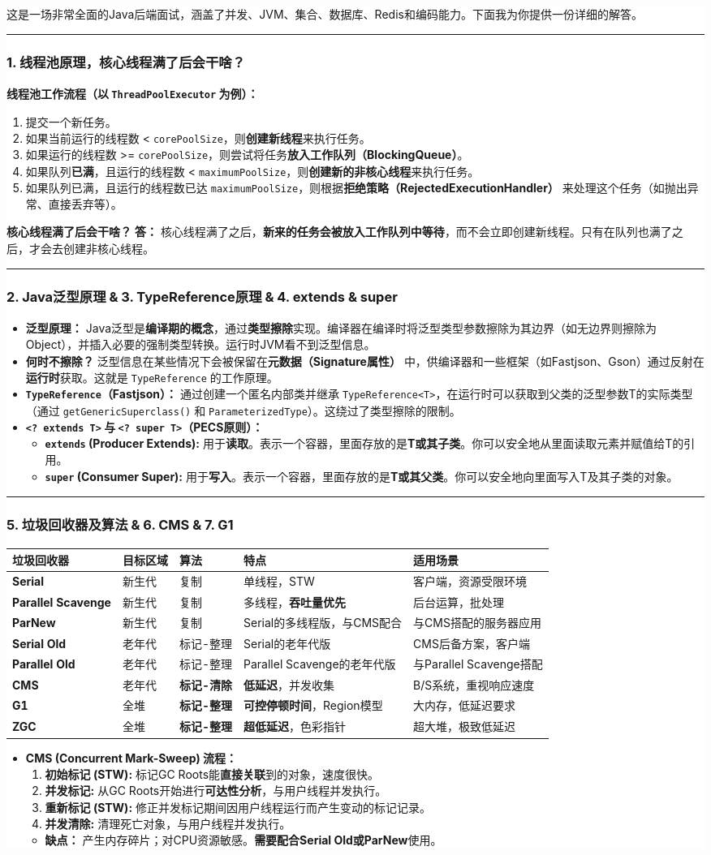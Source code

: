 这是一场非常全面的Java后端面试，涵盖了并发、JVM、集合、数据库、Redis和编码能力。下面我为你提供一份详细的解答。

---

### **1. 线程池原理，核心线程满了后会干啥？**

**线程池工作流程（以 `ThreadPoolExecutor` 为例）：**
1.  提交一个新任务。
2.  如果当前运行的线程数 < `corePoolSize`，则**创建新线程**来执行任务。
3.  如果运行的线程数 >= `corePoolSize`，则尝试将任务**放入工作队列（BlockingQueue）**。
4.  如果队列**已满**，且运行的线程数 < `maximumPoolSize`，则**创建新的非核心线程**来执行任务。
5.  如果队列已满，且运行的线程数已达 `maximumPoolSize`，则根据**拒绝策略（RejectedExecutionHandler）** 来处理这个任务（如抛出异常、直接丢弃等）。

**核心线程满了后会干啥？**
**答：** 核心线程满了之后，**新来的任务会被放入工作队列中等待**，而不会立即创建新线程。只有在队列也满了之后，才会去创建非核心线程。

---

### **2. Java泛型原理 & 3. TypeReference原理 & 4. extends & super**

*   **泛型原理：** Java泛型是**编译期的概念**，通过**类型擦除**实现。编译器在编译时将泛型类型参数擦除为其边界（如无边界则擦除为Object），并插入必要的强制类型转换。运行时JVM看不到泛型信息。
*   **何时不擦除？** 泛型信息在某些情况下会被保留在**元数据（Signature属性）** 中，供编译器和一些框架（如Fastjson、Gson）通过反射在**运行时**获取。这就是 `TypeReference` 的工作原理。
*   **`TypeReference`（Fastjson）：** 通过创建一个匿名内部类并继承 `TypeReference<T>`，在运行时可以获取到父类的泛型参数T的实际类型（通过 `getGenericSuperclass()` 和 `ParameterizedType`）。这绕过了类型擦除的限制。
*   **`<? extends T>` 与 `<? super T>`（PECS原则）：**
    *   **`extends` (Producer Extends):** 用于**读取**。表示一个容器，里面存放的是**T或其子类**。你可以安全地从里面读取元素并赋值给T的引用。
    *   **`super` (Consumer Super):** 用于**写入**。表示一个容器，里面存放的是**T或其父类**。你可以安全地向里面写入T及其子类的对象。

---

### **5. 垃圾回收器及算法 & 6. CMS & 7. G1**

| 垃圾回收器 | 目标区域 | 算法 | 特点 | 适用场景 |
| :--- | :--- | :--- | :--- | :--- |
| **Serial** | 新生代 | 复制 | 单线程，STW | 客户端，资源受限环境 |
| **Parallel Scavenge** | 新生代 | 复制 | 多线程，**吞吐量优先** | 后台运算，批处理 |
| **ParNew** | 新生代 | 复制 | Serial的多线程版，与CMS配合 | 与CMS搭配的服务器应用 |
| **Serial Old** | 老年代 | 标记-整理 | Serial的老年代版 | CMS后备方案，客户端 |
| **Parallel Old** | 老年代 | 标记-整理 | Parallel Scavenge的老年代版 | 与Parallel Scavenge搭配 |
| **CMS** | 老年代 | **标记-清除** | **低延迟**，并发收集 | B/S系统，重视响应速度 |
| **G1** | 全堆 | **标记-整理** | **可控停顿时间**，Region模型 | 大内存，低延迟要求 |
| **ZGC** | 全堆 | **标记-整理** | **超低延迟**，色彩指针 | 超大堆，极致低延迟 |

*   **CMS (Concurrent Mark-Sweep) 流程：**
    1.  **初始标记 (STW):** 标记GC Roots能**直接关联**到的对象，速度很快。
    2.  **并发标记:** 从GC Roots开始进行**可达性分析**，与用户线程并发执行。
    3.  **重新标记 (STW):** 修正并发标记期间因用户线程运行而产生变动的标记记录。
    4.  **并发清除:** 清理死亡对象，与用户线程并发执行。
    *   **缺点：** 产生内存碎片；对CPU资源敏感。**需要配合Serial Old或ParNew**使用。

